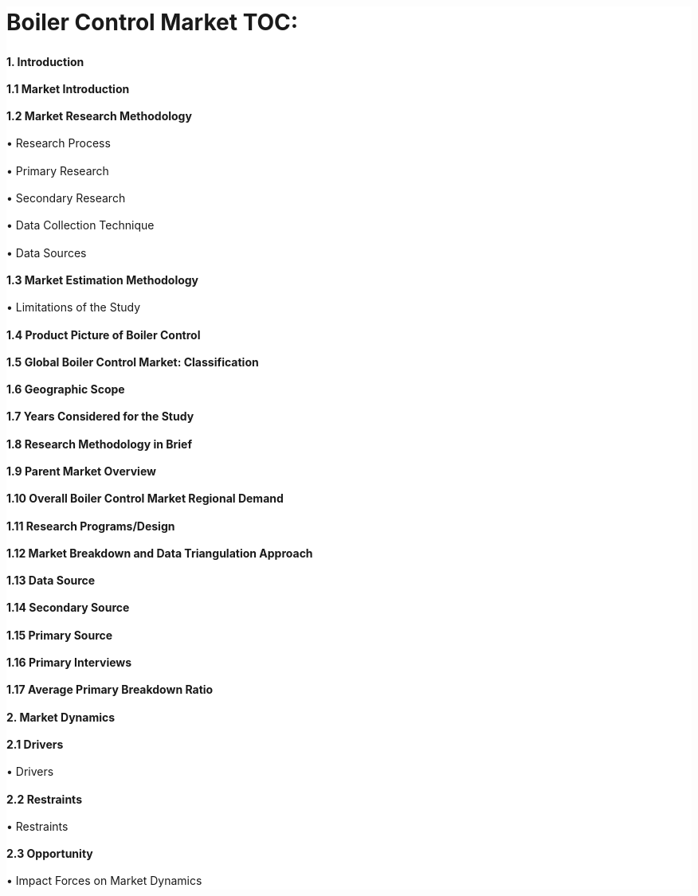 # <strong>Boiler Control Market TOC:</strong>

<strong>1. Introduction</strong>

<strong>1.1 Market Introduction</strong>

<strong>1.2 Market Research Methodology</strong>

• Research Process

• Primary Research

• Secondary Research

• Data Collection Technique

• Data Sources

<strong>1.3 Market Estimation Methodology</strong>

• Limitations of the Study

<strong>1.4 Product Picture of Boiler Control</strong>

<strong>1.5 Global Boiler Control Market: Classification</strong>

<strong>1.6 Geographic Scope</strong>

<strong>1.7 Years Considered for the Study</strong>

<strong>1.8 Research Methodology in Brief</strong>

<strong>1.9 Parent Market Overview</strong>

<strong>1.10 Overall Boiler Control Market Regional Demand</strong>

<strong>1.11 Research Programs/Design</strong>

<strong>1.12 Market Breakdown and Data Triangulation Approach</strong>

<strong>1.13 Data Source</strong>

<strong>1.14 Secondary Source</strong>

<strong>1.15 Primary Source</strong>

<strong>1.16 Primary Interviews</strong>

<strong>1.17 Average Primary Breakdown Ratio</strong>

<strong>2. Market Dynamics</strong>

<strong>2.1 Drivers</strong>

• Drivers

<strong>2.2 Restraints</strong>

• Restraints

<strong>2.3 Opportunity</strong>

• Impact Forces on Market Dynamics
